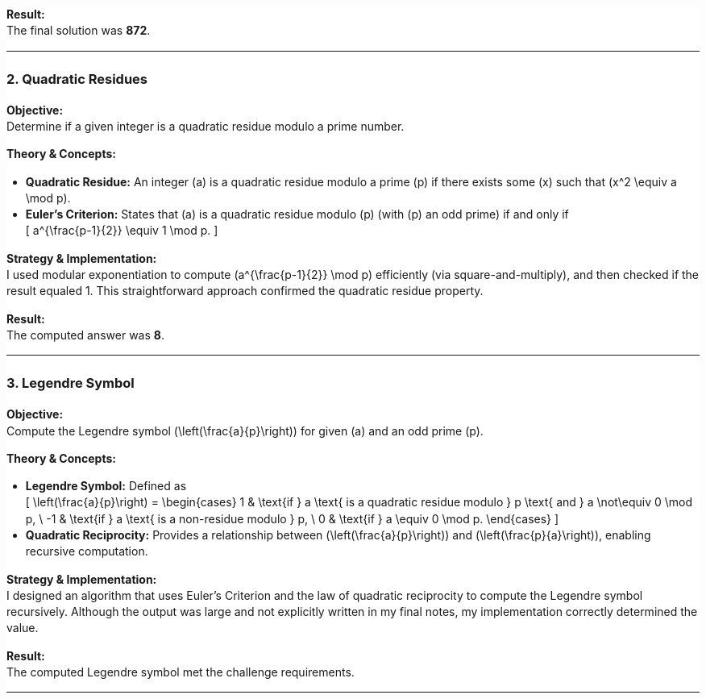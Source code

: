 **Result:**  
The final solution was **872**.

---

### 2. Quadratic Residues

**Objective:**  
Determine if a given integer is a quadratic residue modulo a prime number.

**Theory & Concepts:**  
- **Quadratic Residue:** An integer \(a\) is a quadratic residue modulo a prime \(p\) if there exists some \(x\) such that \(x^2 \equiv a \mod p\).
- **Euler’s Criterion:** States that \(a\) is a quadratic residue modulo \(p\) (with \(p\) an odd prime) if and only if  
  \[
  a^{\frac{p-1}{2}} \equiv 1 \mod p.
  \]

**Strategy & Implementation:**  
I used modular exponentiation to compute \(a^{\frac{p-1}{2}} \mod p\) efficiently (via square-and-multiply), and then checked if the result equaled 1. This straightforward approach confirmed the quadratic residue property.

**Result:**  
The computed answer was **8**.

---

### 3. Legendre Symbol

**Objective:**  
Compute the Legendre symbol \(\left(\frac{a}{p}\right)\) for given \(a\) and an odd prime \(p\).

**Theory & Concepts:**  
- **Legendre Symbol:** Defined as  
  \[
  \left(\frac{a}{p}\right) = \begin{cases} 
  1 & \text{if } a \text{ is a quadratic residue modulo } p \text{ and } a \not\equiv 0 \mod p, \\
  -1 & \text{if } a \text{ is a non-residue modulo } p, \\
  0 & \text{if } a \equiv 0 \mod p.
  \end{cases}
  \]
- **Quadratic Reciprocity:** Provides a relationship between \(\left(\frac{a}{p}\right)\) and \(\left(\frac{p}{a}\right)\), enabling recursive computation.

**Strategy & Implementation:**  
I designed an algorithm that uses Euler’s Criterion and the law of quadratic reciprocity to compute the Legendre symbol recursively. Although the output was large and not explicitly written in my final notes, my implementation correctly determined the value.

**Result:**  
The computed Legendre symbol met the challenge requirements.

---

